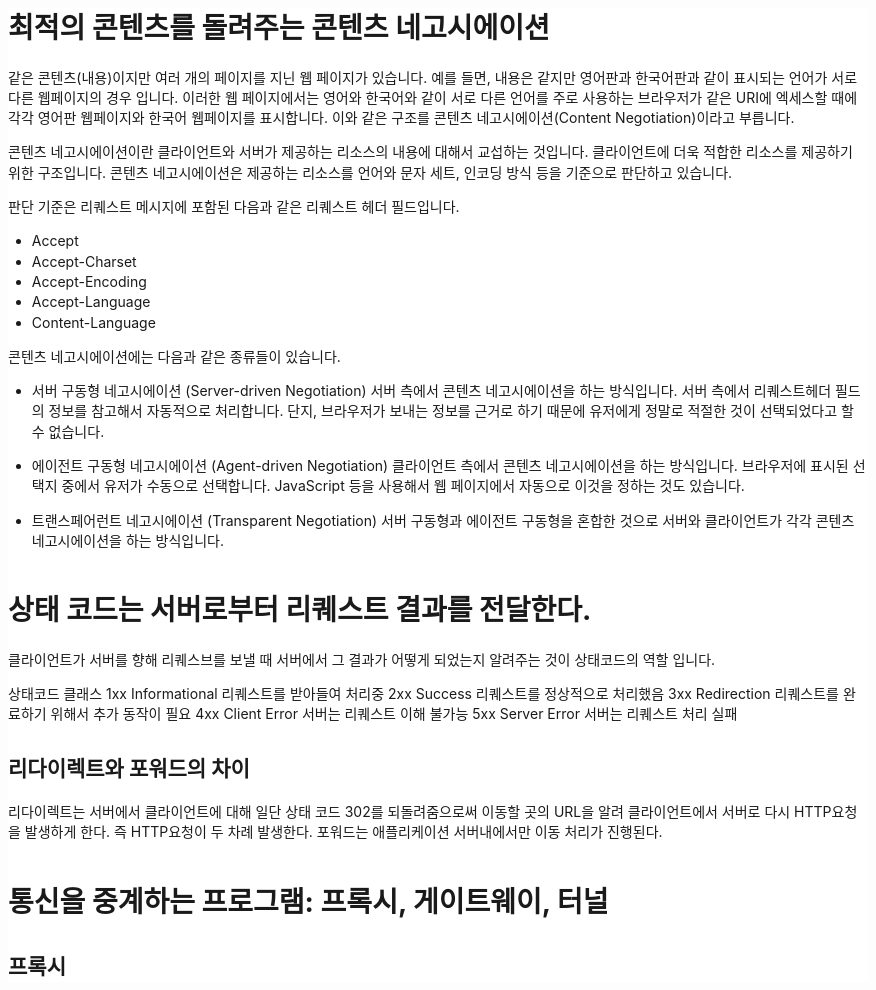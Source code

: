 # 최적의 콘텐츠를 돌려주는 콘텐츠 네고시에이션

같은 콘텐츠(내용)이지만 여러 개의 페이지를 지닌 웹 페이지가 있습니다.
예를 들면, 내용은 같지만 영어판과 한국어판과 같이 표시되는 언어가 서로 다른 웹페이지의 경우 입니다.
이러한 웹 페이지에서는 영어와 한국어와 같이 서로 다른 언어를 주로 사용하는 브라우저가 같은 URI에 엑세스할 때에 각각 영어판 웹페이지와 한국어 웹페이지를 표시합니다.
이와 같은 구조를 콘텐츠 네고시에이션(Content Negotiation)이라고 부릅니다.

콘텐츠 네고시에이션이란 클라이언트와 서버가 제공하는 리소스의 내용에 대해서 교섭하는 것입니다.
클라이언트에 더욱 적합한 리소스를 제공하기 위한 구조입니다.
콘텐츠 네고시에이션은 제공하는 리소스를 언어와 문자 세트, 인코딩 방식 등을 기준으로 판단하고 있습니다.

판단 기준은 리퀘스트 메시지에 포함된 다음과 같은 리퀘스트 헤더 필드입니다.

- Accept
- Accept-Charset
- Accept-Encoding
- Accept-Language
- Content-Language

콘텐츠 네고시에이션에는 다음과 같은 종류들이 있습니다.

- 서버 구동형 네고시에이션 (Server-driven Negotiation)
  서버 측에서 콘텐츠 네고시에이션을 하는 방식입니다. 서버 측에서 리퀘스트헤더 필드의 정보를 참고해서 자동적으로 처리합니다.
  단지, 브라우저가 보내는 정보를 근거로 하기 때문에 유저에게 정말로 적절한 것이 선택되었다고 할 수 없습니다.

- 에이전트 구동형 네고시에이션 (Agent-driven Negotiation)
  클라이언트 측에서 콘텐츠 네고시에이션을 하는 방식입니다. 브라우저에 표시된 선택지 중에서 유저가 수동으로 선택합니다.
  JavaScript 등을 사용해서 웹 페이지에서 자동으로 이것을 정하는 것도 있습니다.

- 트랜스페어런트 네고시에이션 (Transparent Negotiation)
  서버 구동형과 에이전트 구동형을 혼합한 것으로 서버와 클라이언트가 각각 콘텐츠 네고시에이션을 하는 방식입니다.

# 상태 코드는 서버로부터 리퀘스트 결과를 전달한다.

클라이언트가 서버를 향해 리퀘스브를 보낼 때 서버에서 그 결과가 어떻게 되었는지 알려주는 것이 상태코드의 역할 입니다.

상태코드 클래스
1xx Informational 리퀘스트를 받아들여 처리중
2xx Success 리퀘스트를 정상적으로 처리했음
3xx Redirection 리퀘스트를 완료하기 위해서 추가 동작이 필요
4xx Client Error 서버는 리퀘스트 이해 불가능
5xx Server Error 서버는 리퀘스트 처리 실패

## 리다이렉트와 포워드의 차이

리다이렉트는 서버에서 클라이언트에 대해 일단 상태 코드 302를 되돌려줌으로써 이동할 곳의 URL을 알려 클라이언트에서 서버로 다시 HTTP요청을 발생하게 한다. 즉 HTTP요청이 두 차례 발생한다.
포워드는 애플리케이션 서버내에서만 이동 처리가 진행된다.

# 통신을 중계하는 프로그램: 프록시, 게이트웨이, 터널

## 프록시
